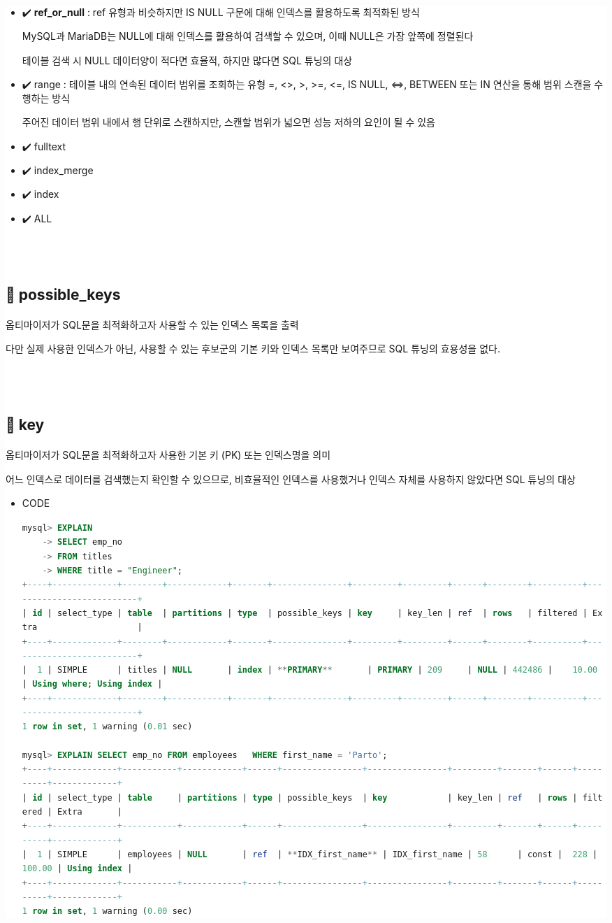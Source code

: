 - ✔️ **ref_or_null** : ref 유형과 비슷하지만 IS NULL 구문에 대해 인덱스를 활용하도록 최적화된 방식
    
    MySQL과 MariaDB는 NULL에 대해 인덱스를 활용하여 검색할 수 있으며, 이때 NULL은 가장 앞쪽에 정렬된다
    
    테이블 검색 시 NULL 데이터양이 적다면 효율적, 하지만 많다면 SQL 튜닝의 대상
    
- ✔️ range : 테이블 내의 연속된 데이터 범위를 조회하는 유형 =, <>, >, >=, <=, IS NULL, <=>, BETWEEN 또는 IN 연산을 통해 범위 스캔을 수행하는 방식
    
    주어진 데이터 범위 내에서 행 단위로 스캔하지만, 스캔할 범위가 넓으면 성능 저하의 요인이 될 수 있음
    
- ✔️ fulltext
- ✔️ index_merge
- ✔️ index
- ✔️ ALL

<br/><br/>

## 📌 possible_keys

옵티마이저가 SQL문을 최적화하고자 사용할 수 있는 인덱스 목록을 출력

다만 실제 사용한 인덱스가 아닌, 사용할 수 있는 후보군의 기본 키와 인덱스 목록만 보여주므로 SQL 튜닝의 효용성을 없다.

<br/><br/>

## 📌 key

옵티마이저가 SQL문을 최적화하고자 사용한 기본 키 (PK) 또는 인덱스명을 의미

어느 인덱스로 데이터를 검색했는지 확인할 수 있으므로, 비효율적인 인덱스를 사용했거나 인덱스 자체를 사용하지 않았다면 SQL 튜닝의 대상

- CODE
    
    ```sql
    mysql> EXPLAIN 
        -> SELECT emp_no
        -> FROM titles
        -> WHERE title = "Engineer";
    +----+-------------+--------+------------+-------+---------------+---------+---------+------+--------+----------+--------------------------+
    | id | select_type | table  | partitions | type  | possible_keys | key     | key_len | ref  | rows   | filtered | Extra                    |
    +----+-------------+--------+------------+-------+---------------+---------+---------+------+--------+----------+--------------------------+
    |  1 | SIMPLE      | titles | NULL       | index | **PRIMARY**       | PRIMARY | 209     | NULL | 442486 |    10.00 | Using where; Using index |
    +----+-------------+--------+------------+-------+---------------+---------+---------+------+--------+----------+--------------------------+
    1 row in set, 1 warning (0.01 sec)
    
    mysql> EXPLAIN SELECT emp_no FROM employees   WHERE first_name = 'Parto';
    +----+-------------+-----------+------------+------+----------------+----------------+---------+-------+------+----------+-------------+
    | id | select_type | table     | partitions | type | possible_keys  | key            | key_len | ref   | rows | filtered | Extra       |
    +----+-------------+-----------+------------+------+----------------+----------------+---------+-------+------+----------+-------------+
    |  1 | SIMPLE      | employees | NULL       | ref  | **IDX_first_name** | IDX_first_name | 58      | const |  228 |   100.00 | Using index |
    +----+-------------+-----------+------------+------+----------------+----------------+---------+-------+------+----------+-------------+
    1 row in set, 1 warning (0.00 sec)
    ```
    